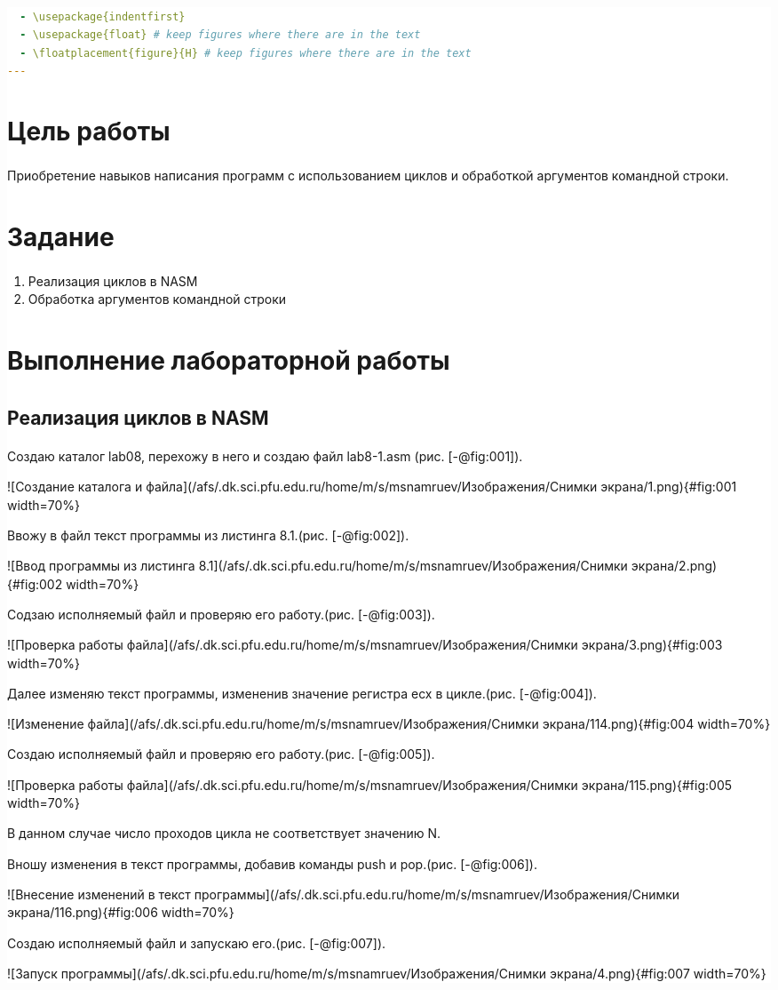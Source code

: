 ```yaml
  - \usepackage{indentfirst}
  - \usepackage{float} # keep figures where there are in the text
  - \floatplacement{figure}{H} # keep figures where there are in the text
---
```


# Цель работы

Приобретение навыков написания программ с использованием циклов и обработкой
аргументов командной строки.

# Задание
1. Реализация циклов в NASM
2. Обработка аргументов командной строки

# Выполнение лабораторной работы

## Реализация циклов в NASM

Создаю каталог lab08, перехожу в него и создаю файл lab8-1.asm (рис. [-@fig:001]).

![Создание каталога и файла](/afs/.dk.sci.pfu.edu.ru/home/m/s/msnamruev/Изображения/Снимки экрана/1.png){#fig:001 width=70%}

Ввожу в файл текст программы из листинга 8.1.(рис. [-@fig:002]).

![Ввод программы из листинга 8.1](/afs/.dk.sci.pfu.edu.ru/home/m/s/msnamruev/Изображения/Снимки экрана/2.png){#fig:002 width=70%}

Содзаю исполняемый файл и проверяю его работу.(рис. [-@fig:003]).

![Проверка работы файла](/afs/.dk.sci.pfu.edu.ru/home/m/s/msnamruev/Изображения/Снимки экрана/3.png){#fig:003 width=70%}

Далее изменяю текст программы, измененив значение регистра ecx в цикле.(рис. [-@fig:004]).

![Изменение файла](/afs/.dk.sci.pfu.edu.ru/home/m/s/msnamruev/Изображения/Снимки экрана/114.png){#fig:004 width=70%}

Создаю исполняемый файл и проверяю его работу.(рис. [-@fig:005]).

![Проверка работы файла](/afs/.dk.sci.pfu.edu.ru/home/m/s/msnamruev/Изображения/Снимки экрана/115.png){#fig:005 width=70%}

В данном случае число проходов цикла не соответствует значению N.

Вношу изменения в текст программы, добавив команды push и pop.(рис. [-@fig:006]).

![Внесение изменений в текст программы](/afs/.dk.sci.pfu.edu.ru/home/m/s/msnamruev/Изображения/Снимки экрана/116.png){#fig:006 width=70%}

Создаю исполняемый файл и запускаю его.(рис. [-@fig:007]).

![Запуск программы](/afs/.dk.sci.pfu.edu.ru/home/m/s/msnamruev/Изображения/Снимки экрана/4.png){#fig:007 width=70%}

